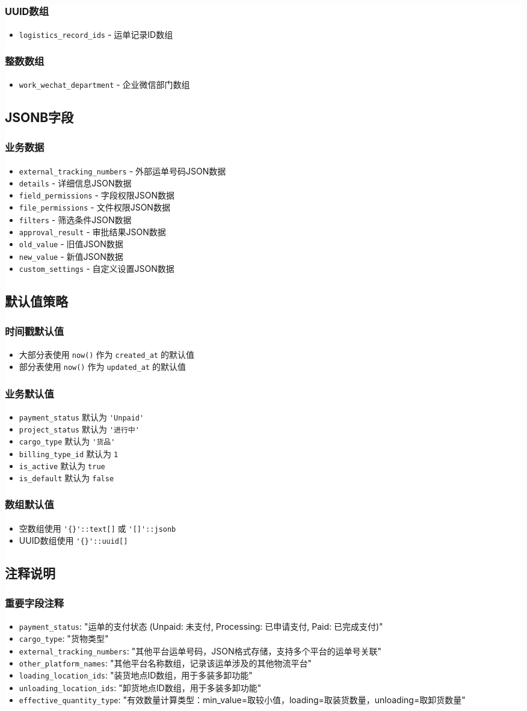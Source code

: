 ### UUID数组
- `logistics_record_ids` - 运单记录ID数组

### 整数数组
- `work_wechat_department` - 企业微信部门数组

## JSONB字段

### 业务数据
- `external_tracking_numbers` - 外部运单号码JSON数据
- `details` - 详细信息JSON数据
- `field_permissions` - 字段权限JSON数据
- `file_permissions` - 文件权限JSON数据
- `filters` - 筛选条件JSON数据
- `approval_result` - 审批结果JSON数据
- `old_value` - 旧值JSON数据
- `new_value` - 新值JSON数据
- `custom_settings` - 自定义设置JSON数据

## 默认值策略

### 时间戳默认值
- 大部分表使用 `now()` 作为 `created_at` 的默认值
- 部分表使用 `now()` 作为 `updated_at` 的默认值

### 业务默认值
- `payment_status` 默认为 `'Unpaid'`
- `project_status` 默认为 `'进行中'`
- `cargo_type` 默认为 `'货品'`
- `billing_type_id` 默认为 `1`
- `is_active` 默认为 `true`
- `is_default` 默认为 `false`

### 数组默认值
- 空数组使用 `'{}'::text[]` 或 `'[]'::jsonb`
- UUID数组使用 `'{}'::uuid[]`

## 注释说明

### 重要字段注释
- `payment_status`: "运单的支付状态 (Unpaid: 未支付, Processing: 已申请支付, Paid: 已完成支付)"
- `cargo_type`: "货物类型"
- `external_tracking_numbers`: "其他平台运单号码，JSON格式存储，支持多个平台的运单号关联"
- `other_platform_names`: "其他平台名称数组，记录该运单涉及的其他物流平台"
- `loading_location_ids`: "装货地点ID数组，用于多装多卸功能"
- `unloading_location_ids`: "卸货地点ID数组，用于多装多卸功能"
- `effective_quantity_type`: "有效数量计算类型：min_value=取较小值，loading=取装货数量，unloading=取卸货数量"
